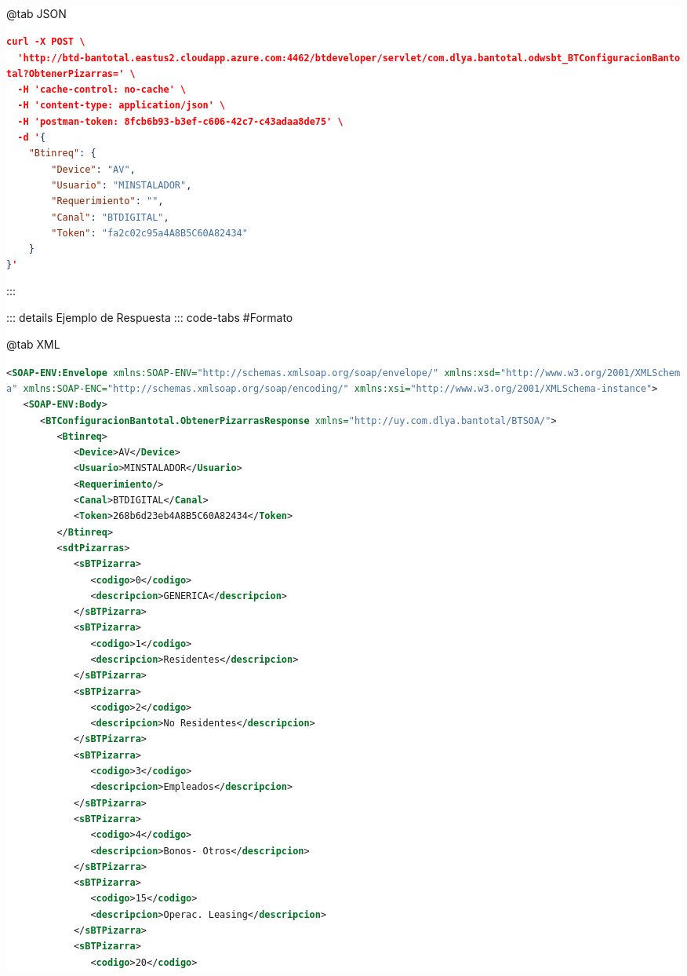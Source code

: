 @tab JSON
```json
curl -X POST \
  'http://btd-bantotal.eastus2.cloudapp.azure.com:4462/btdeveloper/servlet/com.dlya.bantotal.odwsbt_BTConfiguracionBantotal?ObtenerPizarras=' \
  -H 'cache-control: no-cache' \
  -H 'content-type: application/json' \
  -H 'postman-token: 8fcb6b93-b3ef-c606-42c7-c43adaa8de75' \
  -d '{
	"Btinreq": {
		"Device": "AV",
		"Usuario": "MINSTALADOR",
		"Requerimiento": "",
		"Canal": "BTDIGITAL",
		"Token": "fa2c02c95a4A8B5C60A82434"
	}
}'
```
:::



::: details Ejemplo de Respuesta 
::: code-tabs #Formato

@tab XML
```xml
<SOAP-ENV:Envelope xmlns:SOAP-ENV="http://schemas.xmlsoap.org/soap/envelope/" xmlns:xsd="http://www.w3.org/2001/XMLSchema" xmlns:SOAP-ENC="http://schemas.xmlsoap.org/soap/encoding/" xmlns:xsi="http://www.w3.org/2001/XMLSchema-instance">
   <SOAP-ENV:Body>
      <BTConfiguracionBantotal.ObtenerPizarrasResponse xmlns="http://uy.com.dlya.bantotal/BTSOA/">
         <Btinreq>
            <Device>AV</Device>
            <Usuario>MINSTALADOR</Usuario>
            <Requerimiento/>
            <Canal>BTDIGITAL</Canal>
            <Token>268b6d23eb4A8B5C60A82434</Token>
         </Btinreq>
         <sdtPizarras>
            <sBTPizarra>
               <codigo>0</codigo>
               <descripcion>GENERICA</descripcion>
            </sBTPizarra>
            <sBTPizarra>
               <codigo>1</codigo>
               <descripcion>Residentes</descripcion>
            </sBTPizarra>
            <sBTPizarra>
               <codigo>2</codigo>
               <descripcion>No Residentes</descripcion>
            </sBTPizarra>
            <sBTPizarra>
               <codigo>3</codigo>
               <descripcion>Empleados</descripcion>
            </sBTPizarra>
            <sBTPizarra>
               <codigo>4</codigo>
               <descripcion>Bonos- Otros</descripcion>
            </sBTPizarra>
            <sBTPizarra>
               <codigo>15</codigo>
               <descripcion>Operac. Leasing</descripcion>
            </sBTPizarra>
            <sBTPizarra>
               <codigo>20</codigo>
```
